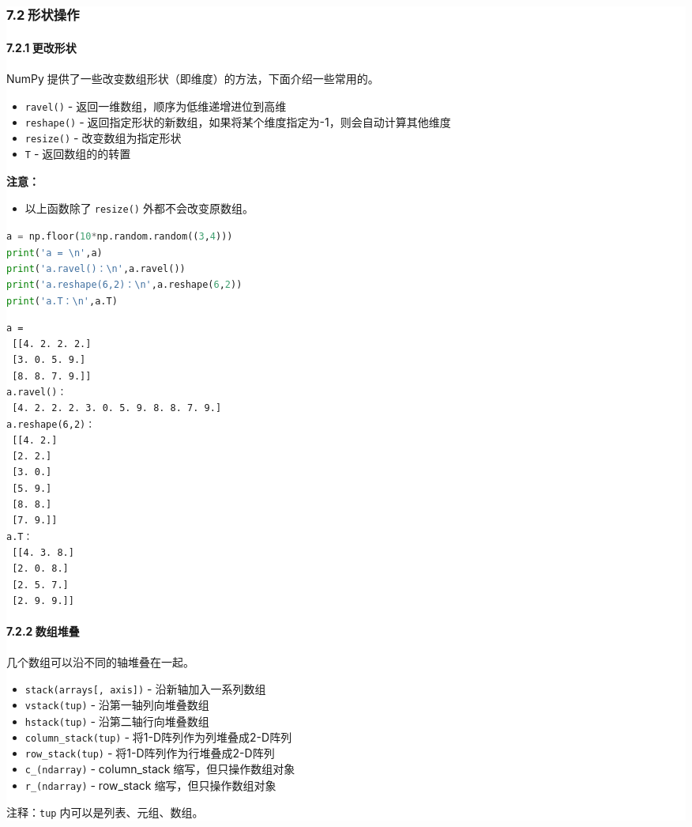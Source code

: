
### 7.2 形状操作
#### 7.2.1 更改形状
NumPy 提供了一些改变数组形状（即维度）的方法，下面介绍一些常用的。

* `ravel()` - 返回一维数组，顺序为低维递增进位到高维
* `reshape()` - 返回指定形状的新数组，如果将某个维度指定为-1，则会自动计算其他维度
* `resize()` - 改变数组为指定形状
* `T` - 返回数组的的转置

**注意：**

* 以上函数除了 `resize()` 外都不会改变原数组。


```python
a = np.floor(10*np.random.random((3,4)))
print('a = \n',a)
print('a.ravel()：\n',a.ravel())
print('a.reshape(6,2)：\n',a.reshape(6,2))
print('a.T：\n',a.T)
```

    a = 
     [[4. 2. 2. 2.]
     [3. 0. 5. 9.]
     [8. 8. 7. 9.]]
    a.ravel()：
     [4. 2. 2. 2. 3. 0. 5. 9. 8. 8. 7. 9.]
    a.reshape(6,2)：
     [[4. 2.]
     [2. 2.]
     [3. 0.]
     [5. 9.]
     [8. 8.]
     [7. 9.]]
    a.T：
     [[4. 3. 8.]
     [2. 0. 8.]
     [2. 5. 7.]
     [2. 9. 9.]]
    

#### 7.2.2 数组堆叠
几个数组可以沿不同的轴堆叠在一起。

* `stack(arrays[, axis])` - 沿新轴加入一系列数组
* `vstack(tup)` - 沿第一轴列向堆叠数组
* `hstack(tup)` - 沿第二轴行向堆叠数组
* `column_stack(tup)` - 将1-D阵列作为列堆叠成2-D阵列
* `row_stack(tup)` - 将1-D阵列作为行堆叠成2-D阵列
* `c_(ndarray)` - column_stack 缩写，但只操作数组对象
* `r_(ndarray)` - row_stack 缩写，但只操作数组对象

注释：`tup` 内可以是列表、元组、数组。
